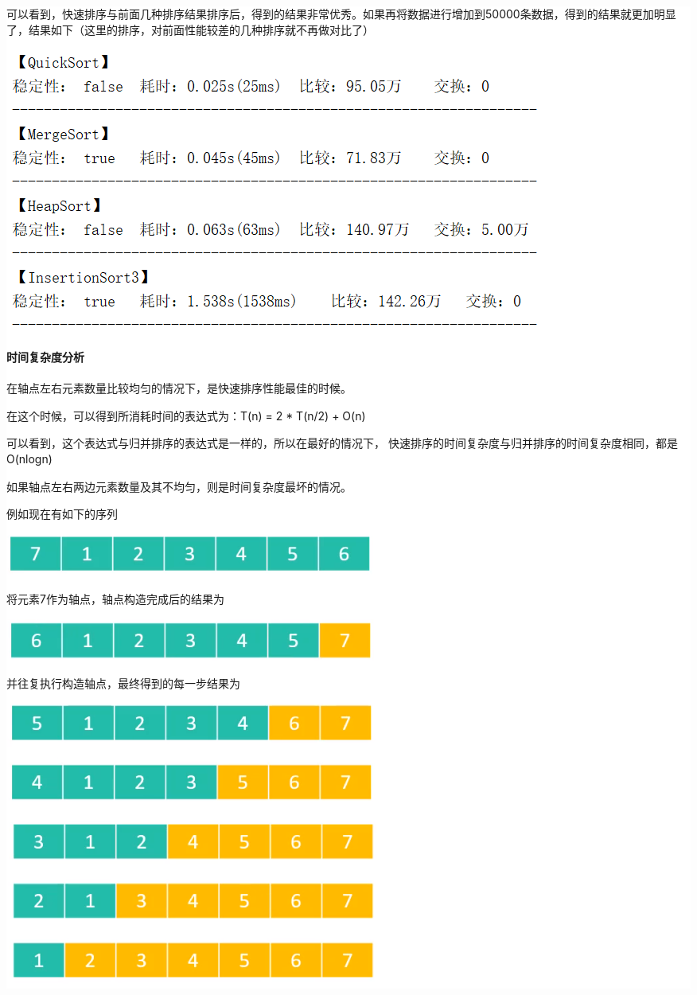 可以看到，快速排序与前面几种排序结果排序后，得到的结果非常优秀。如果再将数据进行增加到50000条数据，得到的结果就更加明显了，结果如下（这里的排序，对前面性能较差的几种排序就不再做对比了）

![1575204003075](https://github.com/MSTGit/Algorithm/blob/master/AdvancedPart/06-QuickSort/Resource/1575204003075.png)

#### 时间复杂度分析

在轴点左右元素数量比较均匀的情况下，是快速排序性能最佳的时候。

在这个时候，可以得到所消耗时间的表达式为：T(n) = 2 * T(n/2) + O(n)

可以看到，这个表达式与归并排序的表达式是一样的，所以在最好的情况下， 快速排序的时间复杂度与归并排序的时间复杂度相同，都是O(nlogn)

如果轴点左右两边元素数量及其不均匀，则是时间复杂度最坏的情况。

例如现在有如下的序列

![1575204888494](https://github.com/MSTGit/Algorithm/blob/master/AdvancedPart/06-QuickSort/Resource/1575204888494.png)

将元素7作为轴点，轴点构造完成后的结果为

![1575204953523](https://github.com/MSTGit/Algorithm/blob/master/AdvancedPart/06-QuickSort/Resource/1575204953523.png)

并往复执行构造轴点，最终得到的每一步结果为

![1575205035762](https://github.com/MSTGit/Algorithm/blob/master/AdvancedPart/06-QuickSort/Resource/1575205035762.png)
